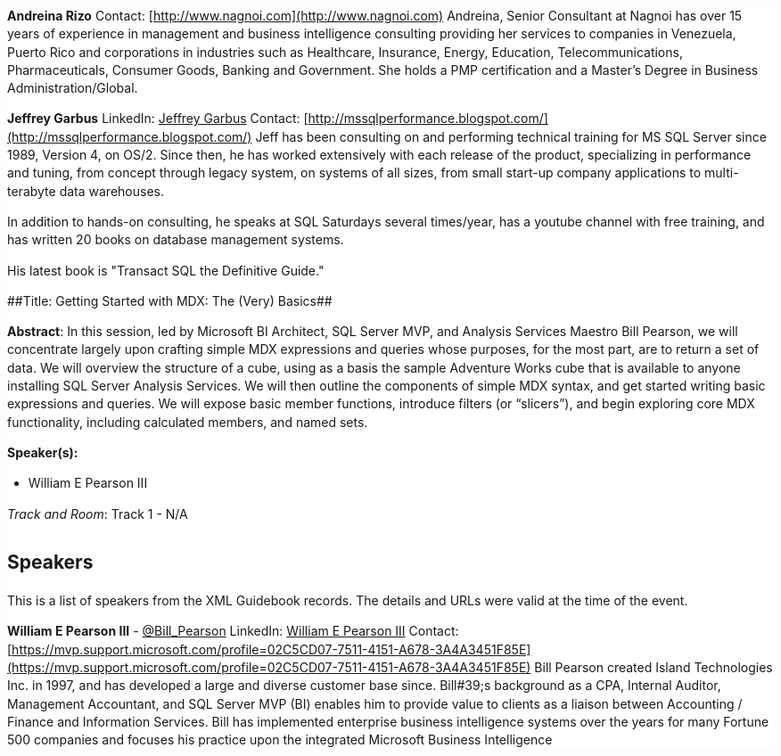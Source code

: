 **Andreina Rizo** 
Contact: [http://www.nagnoi.com](http://www.nagnoi.com)
Andreina, Senior Consultant at Nagnoi has over 15 years of experience in management and business intelligence consulting providing her services to companies in Venezuela, Puerto Rico and corporations in industries such as Healthcare, Insurance, Energy, Education, Telecommunications, Pharmaceuticals, Consumer Goods, Banking and Government. She holds a PMP certification and a Master’s Degree in Business Administration/Global.
 
**Jeffrey Garbus** 
LinkedIn: [Jeffrey Garbus](https://www.linkedin.com/profile/view?id=176471amp;trk=nav_responsive_tab_profile)
Contact: [http://mssqlperformance.blogspot.com/](http://mssqlperformance.blogspot.com/)
Jeff has been consulting on and performing technical training for MS SQL Server since 1989, Version 4, on OS/2. Since then, he has worked extensively with each release of the product, specializing in performance and tuning, from concept through legacy system, on systems of all sizes, from small start-up company applications to multi-terabyte data warehouses.

In addition to hands-on consulting, he speaks at SQL Saturdays several times/year, has a youtube channel with free training, and has written 20 books on database management systems.

His latest book is "Transact SQL the Definitive Guide."
 
 
 
 
##Title: Getting Started with MDX: The (Very) Basics##
 
**Abstract**:
In this session, led by Microsoft BI Architect, SQL Server MVP, and Analysis Services Maestro Bill Pearson, we will concentrate largely upon crafting simple MDX expressions and queries whose purposes, for the most part, are to return a set of data. We will overview the structure of a cube, using as a basis the sample Adventure Works cube that is available to anyone installing SQL Server Analysis Services. We will then outline the components of simple MDX syntax, and get started writing basic expressions and queries. We will expose basic member functions, introduce filters (or “slicers”), and begin exploring core MDX functionality, including calculated members, and named sets.
 
**Speaker(s):**
- William E Pearson III
 
*Track and Room*: Track 1 - N/A
 
 
 
 
## <a name="#speakers"></a>Speakers
This is a list of speakers from the XML Guidebook records. The details and URLs were valid at the time of the event.
 
 
**William E Pearson III**  - [@Bill_Pearson](https://www.twitter.com/@Bill_Pearson)
LinkedIn: [William E Pearson III](https://www.linkedin.com/e/fpf/252170891)
Contact: [https://mvp.support.microsoft.com/profile=02C5CD07-7511-4151-A678-3A4A3451F85E](https://mvp.support.microsoft.com/profile=02C5CD07-7511-4151-A678-3A4A3451F85E)
Bill Pearson created Island Technologies Inc. in 1997, and has developed a large and diverse customer base since. Bill#39;s background as a CPA, Internal Auditor, Management Accountant, and SQL Server MVP (BI) enables him to provide value to clients as a liaison between Accounting / Finance and Information Services. Bill has implemented enterprise business intelligence systems over the years for many Fortune 500 companies and focuses his practice upon the integrated Microsoft Business Intelligence 
 
